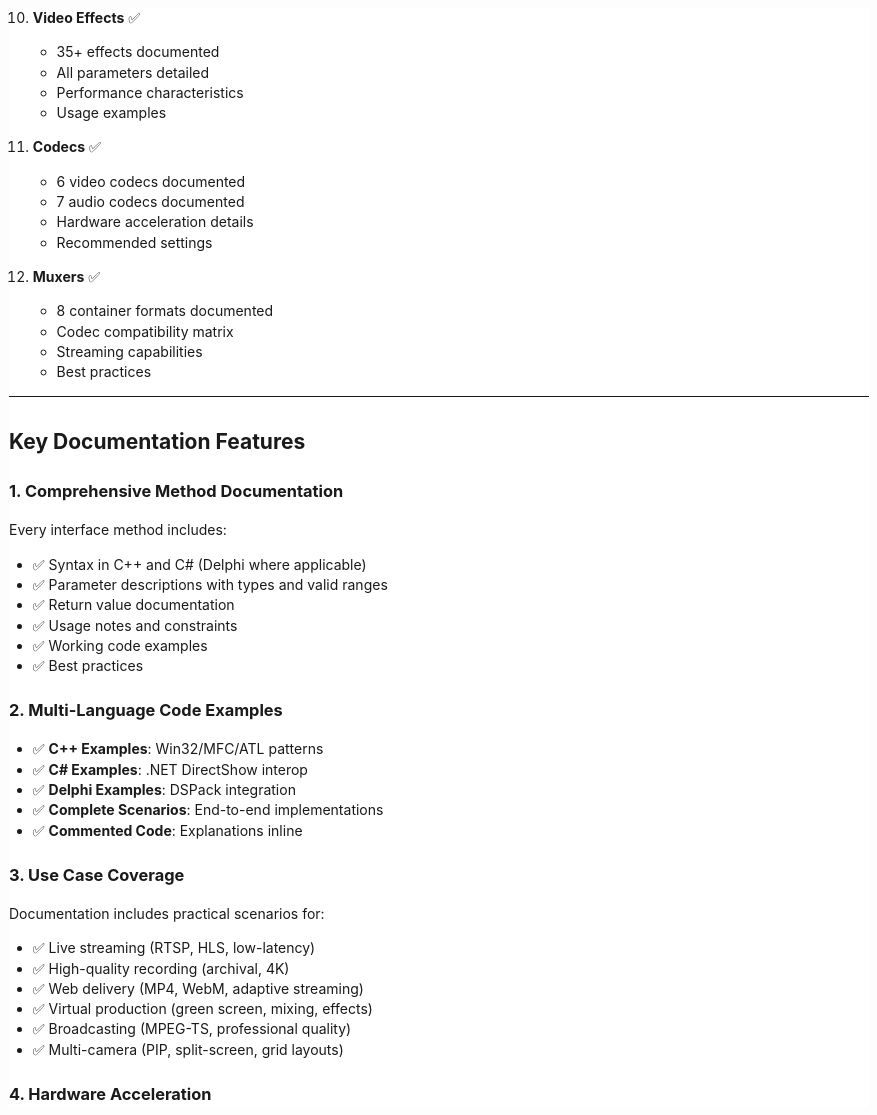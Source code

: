 10. **Video Effects** ✅
    - 35+ effects documented
    - All parameters detailed
    - Performance characteristics
    - Usage examples

11. **Codecs** ✅
    - 6 video codecs documented
    - 7 audio codecs documented
    - Hardware acceleration details
    - Recommended settings

12. **Muxers** ✅
    - 8 container formats documented
    - Codec compatibility matrix
    - Streaming capabilities
    - Best practices

---

## Key Documentation Features

### 1. Comprehensive Method Documentation

Every interface method includes:
- ✅ Syntax in C++ and C# (Delphi where applicable)
- ✅ Parameter descriptions with types and valid ranges
- ✅ Return value documentation
- ✅ Usage notes and constraints
- ✅ Working code examples
- ✅ Best practices

### 2. Multi-Language Code Examples

- ✅ **C++ Examples**: Win32/MFC/ATL patterns
- ✅ **C# Examples**: .NET DirectShow interop
- ✅ **Delphi Examples**: DSPack integration
- ✅ **Complete Scenarios**: End-to-end implementations
- ✅ **Commented Code**: Explanations inline

### 3. Use Case Coverage

Documentation includes practical scenarios for:
- ✅ Live streaming (RTSP, HLS, low-latency)
- ✅ High-quality recording (archival, 4K)
- ✅ Web delivery (MP4, WebM, adaptive streaming)
- ✅ Virtual production (green screen, mixing, effects)
- ✅ Broadcasting (MPEG-TS, professional quality)
- ✅ Multi-camera (PIP, split-screen, grid layouts)

### 4. Hardware Acceleration
